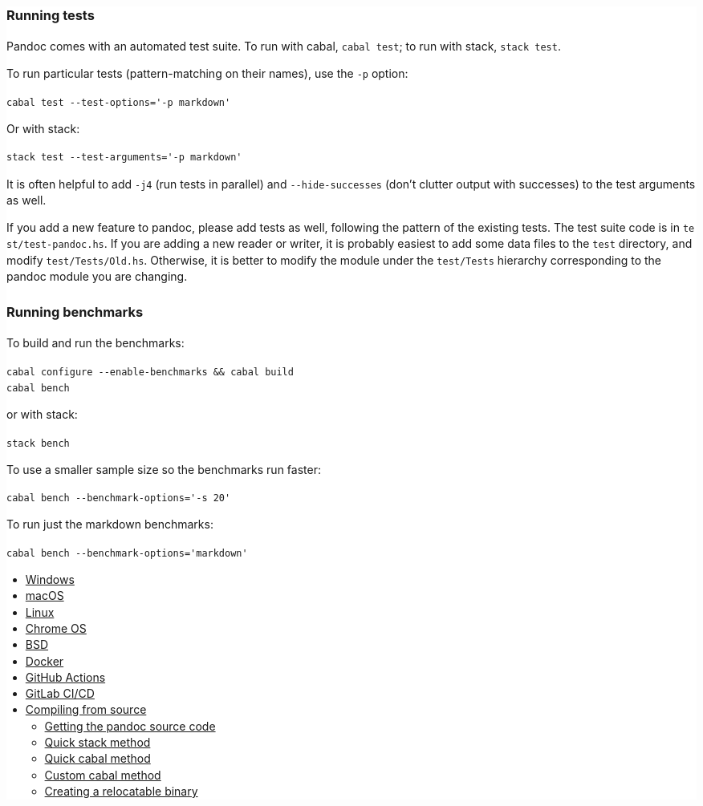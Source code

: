 ### <a href="#running-tests" class="anchor" aria-hidden="true"></a>Running tests

Pandoc comes with an automated test suite. To run with cabal, <span
class="nowrap">`cabal test`</span>; to run with stack, <span
class="nowrap">`stack test`</span>.

To run particular tests (pattern-matching on their names), use the <span
class="nowrap">`-p`</span> option:

    cabal test --test-options='-p markdown'

Or with stack:

    stack test --test-arguments='-p markdown'

It is often helpful to add <span class="nowrap">`-j4`</span> (run tests
in parallel) and <span class="nowrap">`--hide-successes`</span> (don’t
clutter output with successes) to the test arguments as well.

If you add a new feature to pandoc, please add tests as well, following
the pattern of the existing tests. The test suite code is in <span
class="nowrap">`test/test-pandoc.hs`</span>. If you are adding a new
reader or writer, it is probably easiest to add some data files to the
<span class="nowrap">`test`</span> directory, and modify <span
class="nowrap">`test/Tests/Old.hs`</span>. Otherwise, it is better to
modify the module under the <span class="nowrap">`test/Tests`</span>
hierarchy corresponding to the pandoc module you are changing.

### <a href="#running-benchmarks" class="anchor" aria-hidden="true"></a>Running benchmarks

To build and run the benchmarks:

    cabal configure --enable-benchmarks && cabal build
    cabal bench

or with stack:

    stack bench

To use a smaller sample size so the benchmarks run faster:

    cabal bench --benchmark-options='-s 20'

To run just the markdown benchmarks:

    cabal bench --benchmark-options='markdown'

-   <a href="#windows" id="toc-windows">Windows</a>
-   <a href="#macos" id="toc-macos">macOS</a>
-   <a href="#linux" id="toc-linux">Linux</a>
-   <a href="#chrome-os" id="toc-chrome-os">Chrome OS</a>
-   <a href="#bsd" id="toc-bsd">BSD</a>
-   <a href="#docker" id="toc-docker">Docker</a>
-   <a href="#github-actions" id="toc-github-actions">GitHub Actions</a>
-   <a href="#gitlab-cicd" id="toc-gitlab-cicd">GitLab CI/CD</a>
-   <a href="#compiling-from-source"
    id="toc-compiling-from-source">Compiling from source</a>
    -   <a href="#getting-the-pandoc-source-code"
        id="toc-getting-the-pandoc-source-code">Getting the pandoc source
        code</a>
    -   <a href="#quick-stack-method" id="toc-quick-stack-method">Quick stack
        method</a>
    -   <a href="#quick-cabal-method" id="toc-quick-cabal-method">Quick cabal
        method</a>
    -   <a href="#custom-cabal-method" id="toc-custom-cabal-method">Custom cabal
        method</a>
    -   <a href="#creating-a-relocatable-binary"
        id="toc-creating-a-relocatable-binary">Creating a relocatable binary</a>